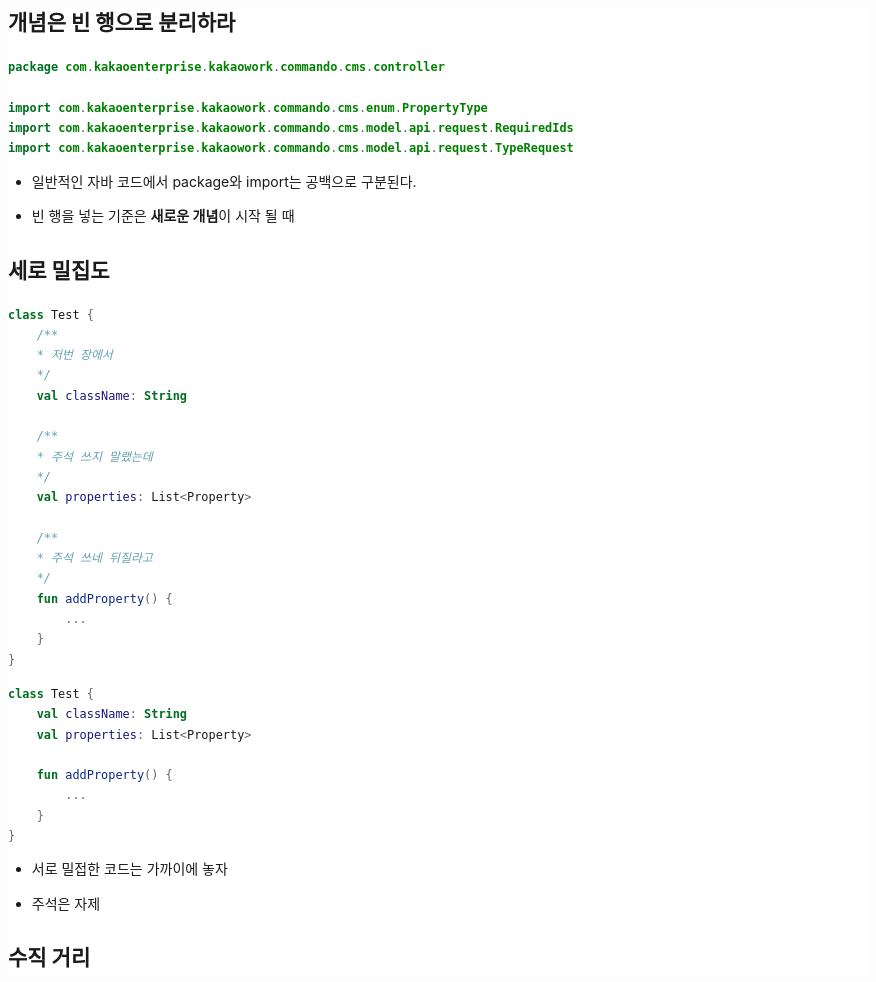 ## 개념은 빈 행으로 분리하라

```kotlin
package com.kakaoenterprise.kakaowork.commando.cms.controller

import com.kakaoenterprise.kakaowork.commando.cms.enum.PropertyType
import com.kakaoenterprise.kakaowork.commando.cms.model.api.request.RequiredIds
import com.kakaoenterprise.kakaowork.commando.cms.model.api.request.TypeRequest
```

- 일반적인 자바 코드에서 package와 import는 공백으로 구분된다.

- 빈 행을 넣는 기준은 **새로운 개념**이 시작 될 때

## 세로 밀집도

```kotlin
class Test {
    /**
    * 저번 장에서
    */
    val className: String

    /**
    * 주석 쓰지 말랬는데
    */
    val properties: List<Property>

    /**
    * 주석 쓰네 뒤질라고
    */
    fun addProperty() {
        ...
    }
}
```

```kotlin
class Test {
    val className: String
    val properties: List<Property>

    fun addProperty() {
        ...
    }
}
```

- 서로 밀접한 코드는 가까이에 놓자

- 주석은 자제

## 수직 거리
